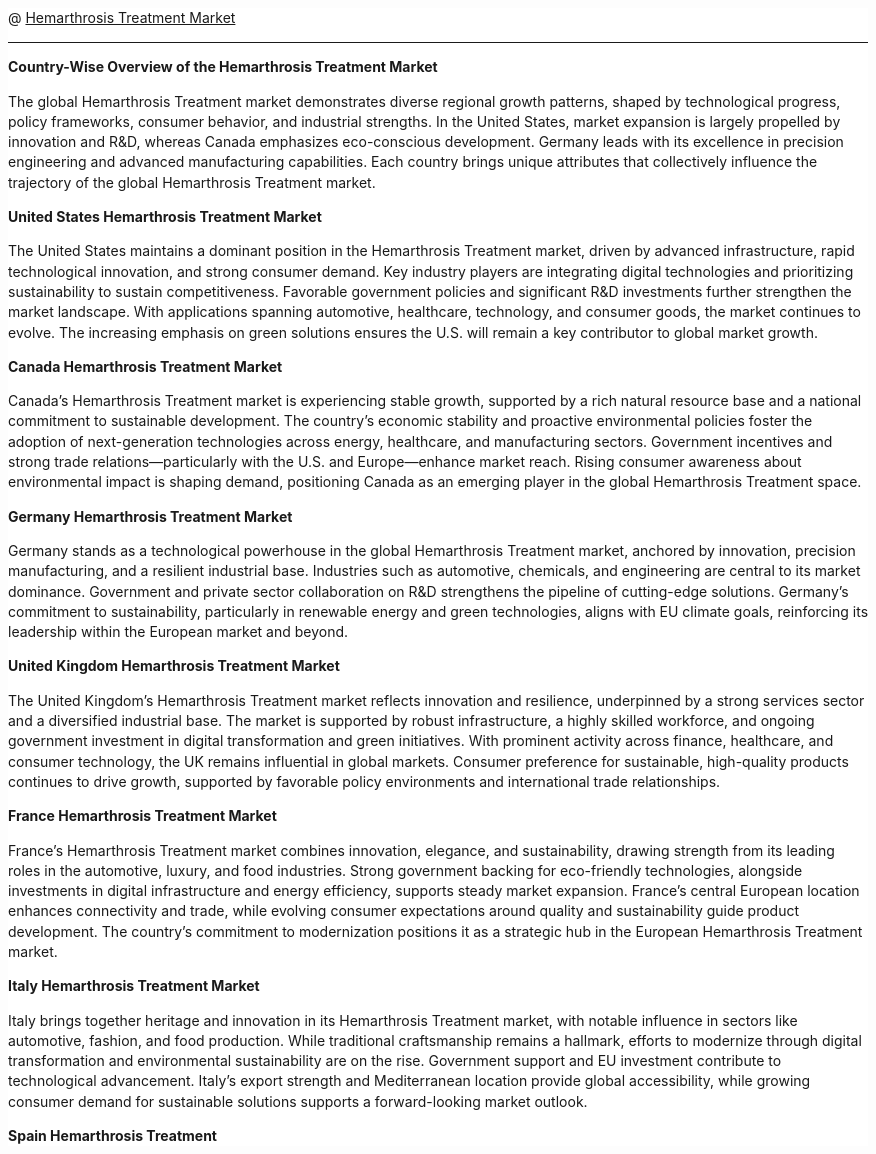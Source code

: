 @</strong> <a href="https://www.marketresearchintellect.com/ask-for-discount/?rid=1015175&amp;utm_source=Github-April&amp;utm_medium=019">Hemarthrosis Treatment Market</a></p></blockquote><hr /><p class="" data-start="217" data-end="261"><strong data-start="217" data-end="261">Country-Wise Overview of the Hemarthrosis Treatment Market</strong></p><p class="" data-start="263" data-end="774">The global Hemarthrosis Treatment market demonstrates diverse regional growth patterns, shaped by technological progress, policy frameworks, consumer behavior, and industrial strengths. In the United States, market expansion is largely propelled by innovation and R&amp;D, whereas Canada emphasizes eco-conscious development. Germany leads with its excellence in precision engineering and advanced manufacturing capabilities. Each country brings unique attributes that collectively influence the trajectory of the global Hemarthrosis Treatment market.</p><p class="" data-start="776" data-end="1421"><strong data-start="776" data-end="805">United States Hemarthrosis Treatment Market</strong></p><p class="" data-start="776" data-end="1421">The United States maintains a dominant position in the Hemarthrosis Treatment market, driven by advanced infrastructure, rapid technological innovation, and strong consumer demand. Key industry players are integrating digital technologies and prioritizing sustainability to sustain competitiveness. Favorable government policies and significant R&amp;D investments further strengthen the market landscape. With applications spanning automotive, healthcare, technology, and consumer goods, the market continues to evolve. The increasing emphasis on green solutions ensures the U.S. will remain a key contributor to global market growth.</p><p class="" data-start="1423" data-end="2019"><strong data-start="1423" data-end="1445">Canada Hemarthrosis Treatment Market</strong></p><p class="" data-start="1423" data-end="2019">Canada&rsquo;s Hemarthrosis Treatment market is experiencing stable growth, supported by a rich natural resource base and a national commitment to sustainable development. The country&rsquo;s economic stability and proactive environmental policies foster the adoption of next-generation technologies across energy, healthcare, and manufacturing sectors. Government incentives and strong trade relations&mdash;particularly with the U.S. and Europe&mdash;enhance market reach. Rising consumer awareness about environmental impact is shaping demand, positioning Canada as an emerging player in the global Hemarthrosis Treatment space.</p><p class="" data-start="2021" data-end="2591"><strong data-start="2021" data-end="2044">Germany Hemarthrosis Treatment Market</strong></p><p class="" data-start="2021" data-end="2591">Germany stands as a technological powerhouse in the global Hemarthrosis Treatment market, anchored by innovation, precision manufacturing, and a resilient industrial base. Industries such as automotive, chemicals, and engineering are central to its market dominance. Government and private sector collaboration on R&amp;D strengthens the pipeline of cutting-edge solutions. Germany&rsquo;s commitment to sustainability, particularly in renewable energy and green technologies, aligns with EU climate goals, reinforcing its leadership within the European market and beyond.</p><p class="" data-start="2593" data-end="3221"><strong data-start="2593" data-end="2623">United Kingdom Hemarthrosis Treatment Market</strong></p><p class="" data-start="2593" data-end="3221">The United Kingdom&rsquo;s Hemarthrosis Treatment market reflects innovation and resilience, underpinned by a strong services sector and a diversified industrial base. The market is supported by robust infrastructure, a highly skilled workforce, and ongoing government investment in digital transformation and green initiatives. With prominent activity across finance, healthcare, and consumer technology, the UK remains influential in global markets. Consumer preference for sustainable, high-quality products continues to drive growth, supported by favorable policy environments and international trade relationships.</p><p class="" data-start="3223" data-end="3838"><strong data-start="3223" data-end="3245">France Hemarthrosis Treatment Market</strong></p><p class="" data-start="3223" data-end="3838">France&rsquo;s Hemarthrosis Treatment market combines innovation, elegance, and sustainability, drawing strength from its leading roles in the automotive, luxury, and food industries. Strong government backing for eco-friendly technologies, alongside investments in digital infrastructure and energy efficiency, supports steady market expansion. France&rsquo;s central European location enhances connectivity and trade, while evolving consumer expectations around quality and sustainability guide product development. The country&rsquo;s commitment to modernization positions it as a strategic hub in the European Hemarthrosis Treatment market.</p><p class="" data-start="3840" data-end="4422"><strong data-start="3840" data-end="3861">Italy Hemarthrosis Treatment Market</strong></p><p class="" data-start="3840" data-end="4422">Italy brings together heritage and innovation in its Hemarthrosis Treatment market, with notable influence in sectors like automotive, fashion, and food production. While traditional craftsmanship remains a hallmark, efforts to modernize through digital transformation and environmental sustainability are on the rise. Government support and EU investment contribute to technological advancement. Italy&rsquo;s export strength and Mediterranean location provide global accessibility, while growing consumer demand for sustainable solutions supports a forward-looking market outlook.</p><p class="" data-start="4424" data-end="4975"><strong data-start="4424" data-end="4445">Spain Hemarthrosis Treatment